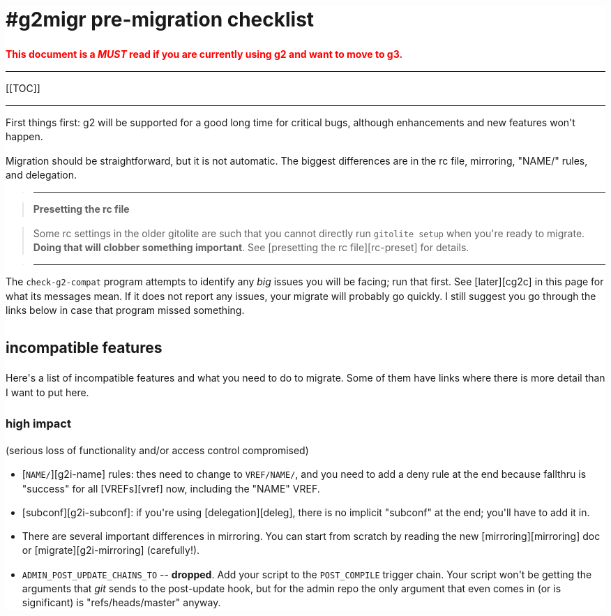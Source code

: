 # #g2migr pre-migration checklist

<font color="red"> **This document is a *MUST* read if you are currently using
g2 and want to move to g3.** </font>

----

[[TOC]]

----

First things first: g2 will be supported for a good long time for critical
bugs, although enhancements and new features won't happen.

Migration should be straightforward, but it is not automatic.  The biggest
differences are in the rc file, mirroring, "NAME/" rules, and delegation.

>   ----

>   **Presetting the rc file**

>   Some rc settings in the older gitolite are such that you cannot directly
>   run `gitolite setup` when you're ready to migrate.  **Doing that will
>   clobber something important**.  See [presetting the rc file][rc-preset]
>   for details.

>   ----

The `check-g2-compat` program attempts to identify any *big* issues you will
be facing; run that first.  See [later][cg2c] in this page for what its
messages mean.  If it does not report any issues, your migrate will probably
go quickly.  I still suggest you go through the links below in case that
program missed something.

## incompatible features

Here's a list of incompatible features and what you need to do to migrate.
Some of them have links where there is more detail than I want to put here.

### high impact

(serious loss of functionality and/or access control compromised)

  * [`NAME/`][g2i-name] rules: thes need to change to `VREF/NAME/`, and you
    need to add a deny rule at the end because fallthru is "success" for all
    [VREFs][vref] now, including the "NAME" VREF.

  * [subconf][g2i-subconf]: if you're using [delegation][deleg], there is no
    implicit "subconf" at the end; you'll have to add it in.

  * There are several important differences in mirroring.  You can start from
    scratch by reading the new [mirroring][mirroring] doc or
    [migrate][g2i-mirroring] (carefully!).

  * `ADMIN_POST_UPDATE_CHAINS_TO` -- **dropped**.  Add your script to the
    `POST_COMPILE` trigger chain.  Your script won't be getting the arguments
    that *git* sends to the post-update hook, but for the admin repo the only
    argument that even comes in (or is significant) is "refs/heads/master"
    anyway.
